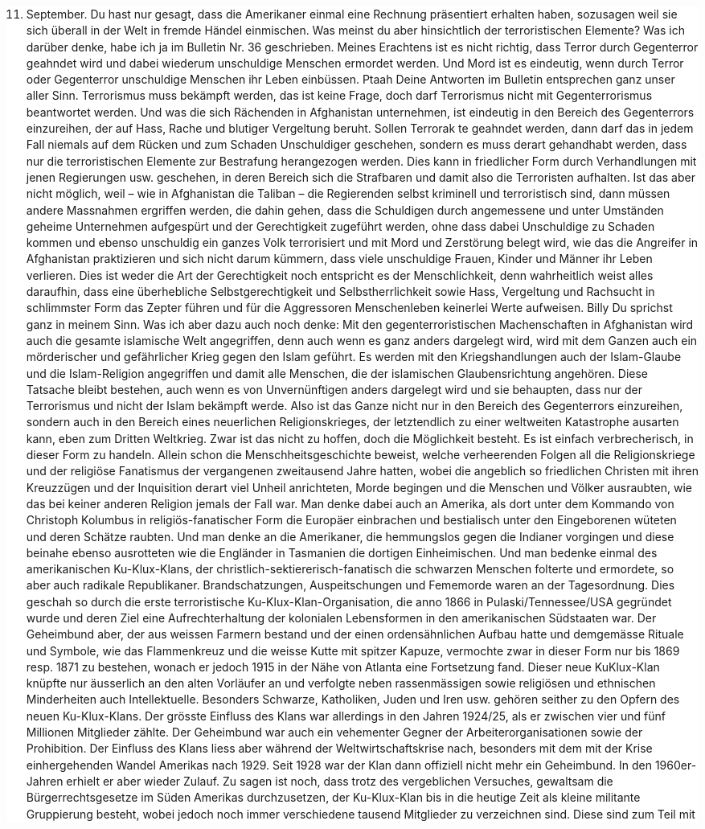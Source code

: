 11. September. Du hast nur gesagt, dass die Amerikaner einmal eine Rechnung präsentiert erhalten haben, sozusagen weil sie sich überall in der Welt in fremde Händel einmischen. Was meinst du aber hinsichtlich der terroristischen Elemente? Was ich darüber denke, habe ich ja im Bulletin Nr. 36 geschrieben. Meines Erachtens ist es nicht richtig, dass Terror durch Gegenterror geahndet wird und dabei wiederum unschuldige Menschen ermordet werden. Und Mord ist es eindeutig, wenn durch Terror oder Gegenterror unschuldige Menschen ihr Leben einbüssen. Ptaah Deine Antworten im Bulletin entsprechen ganz unser aller Sinn. Terrorismus muss bekämpft werden, das ist keine Frage, doch darf Terrorismus nicht mit Gegenterrorismus beantwortet werden. Und was die sich Rächenden in Afghanistan unternehmen, ist eindeutig in den Bereich des Gegenterrors einzureihen, der auf Hass, Rache und blutiger Vergeltung beruht. Sollen Terrorak te geahndet werden, dann darf das in jedem Fall niemals auf dem Rücken und zum Schaden Unschuldiger geschehen, sondern es muss derart gehandhabt werden, dass nur die terroristischen Elemente zur Bestrafung herangezogen werden. Dies kann in friedlicher Form durch Verhandlungen mit jenen Regierungen usw. geschehen, in deren Bereich sich die Strafbaren und damit also die Terroristen aufhalten. Ist das aber nicht möglich, weil – wie in Afghanistan die Taliban – die Regierenden selbst kriminell und terroristisch sind, dann müssen andere Massnahmen ergriffen werden, die dahin gehen, dass die Schuldigen durch angemessene und unter Umständen geheime Unternehmen aufgespürt und der Gerechtigkeit zugeführt werden, ohne dass dabei Unschuldige zu Schaden kommen und ebenso unschuldig ein ganzes Volk terrorisiert und mit Mord und Zerstörung belegt wird, wie das die Angreifer in Afghanistan praktizieren und sich nicht darum kümmern, dass viele unschuldige Frauen, Kinder und Männer ihr Leben verlieren. Dies ist weder die Art der Gerechtigkeit noch entspricht es der Menschlichkeit, denn wahrheitlich weist alles daraufhin, dass eine überhebliche Selbstgerechtigkeit und Selbstherrlichkeit sowie Hass, Vergeltung und Rachsucht in schlimmster Form das Zepter führen und für die Aggressoren Menschenleben keinerlei Werte aufweisen. Billy Du sprichst ganz in meinem Sinn. Was ich aber dazu auch noch denke: Mit den gegenterroristischen Machenschaften in Afghanistan wird auch die gesamte islamische Welt angegriffen, denn auch wenn es ganz anders dargelegt wird, wird mit dem Ganzen auch ein mörderischer und gefährlicher Krieg gegen den Islam geführt. Es werden mit den Kriegshandlungen auch der Islam-Glaube und die Islam-Religion angegriffen und damit alle Menschen, die der islamischen Glaubensrichtung angehören. Diese Tatsache bleibt bestehen, auch wenn es von Unvernünftigen anders dargelegt wird und sie behaupten, dass nur der Terrorismus und nicht der Islam bekämpft werde. Also ist das Ganze nicht nur in den Bereich des Gegenterrors einzureihen, sondern auch in den Bereich eines neuerlichen Religionskrieges, der letztendlich zu einer weltweiten Katastrophe ausarten kann, eben zum Dritten Weltkrieg. Zwar ist das nicht zu hoffen, doch die Möglichkeit besteht. Es ist einfach verbrecherisch, in dieser Form zu handeln. Allein schon die Menschheitsgeschichte beweist, welche verheerenden Folgen all die Religionskriege und der religiöse Fanatismus der vergangenen zweitausend Jahre hatten, wobei die angeblich so friedlichen Christen mit ihren Kreuzzügen und der Inquisition derart viel Unheil anrichteten, Morde begingen und die Menschen und Völker ausraubten, wie das bei keiner anderen Religion jemals der Fall war. Man denke dabei auch an Amerika, als dort unter dem Kommando von Christoph Kolumbus in religiös-fanatischer Form die Europäer einbrachen und bestialisch unter den Eingeborenen wüteten und deren Schätze raubten. Und man denke an die Amerikaner, die hemmungslos gegen die Indianer vorgingen und diese beinahe ebenso ausrotteten wie die Engländer in Tasmanien die dortigen Einheimischen. Und man bedenke einmal des amerikanischen Ku-Klux-Klans, der christlich-sektiererisch-fanatisch die schwarzen Menschen folterte und ermordete, so aber auch radikale Republikaner. Brandschatzungen, Auspeitschungen und Fememorde waren an der Tagesordnung. Dies geschah so durch die erste terroristische Ku-Klux-Klan-Organisation, die anno 1866 in Pulaski/Tennessee/USA gegründet wurde und deren Ziel eine Aufrechterhaltung der kolonialen Lebensformen in den amerikanischen Südstaaten war. Der Geheimbund aber, der aus weissen Farmern bestand und der einen ordensähnlichen Aufbau hatte und demgemässe Rituale und Symbole, wie das Flammenkreuz und die weisse Kutte mit spitzer Kapuze, vermochte zwar in dieser Form nur bis 1869 resp. 1871 zu bestehen, wonach er jedoch 1915 in der Nähe von Atlanta eine Fortsetzung fand. Dieser neue KuKlux-Klan knüpfte nur äusserlich an den alten Vorläufer an und verfolgte neben rassenmässigen sowie religiösen und ethnischen Minderheiten auch Intellektuelle. Besonders Schwarze, Katholiken, Juden und Iren usw. gehören seither zu den Opfern des neuen Ku-Klux-Klans. Der grösste Einfluss des Klans war allerdings in den Jahren 1924/25, als er zwischen vier und fünf Millionen Mitglieder zählte. Der Geheimbund war auch ein vehementer Gegner der Arbeiterorganisationen sowie der Prohibition. Der Einfluss des Klans liess aber während der Weltwirtschaftskrise nach, besonders mit dem mit der Krise einhergehenden Wandel Amerikas nach 1929. Seit 1928 war der Klan dann offiziell nicht mehr ein Geheimbund. In den 1960er-Jahren erhielt er aber wieder Zulauf. Zu sagen ist noch, dass trotz des vergeblichen Versuches, gewaltsam die Bürgerrechtsgesetze im Süden Amerikas durchzusetzen, der Ku-Klux-Klan bis in die heutige Zeit als kleine militante Gruppierung besteht, wobei jedoch noch immer verschiedene tausend Mitglieder zu verzeichnen sind. Diese sind zum Teil mit
